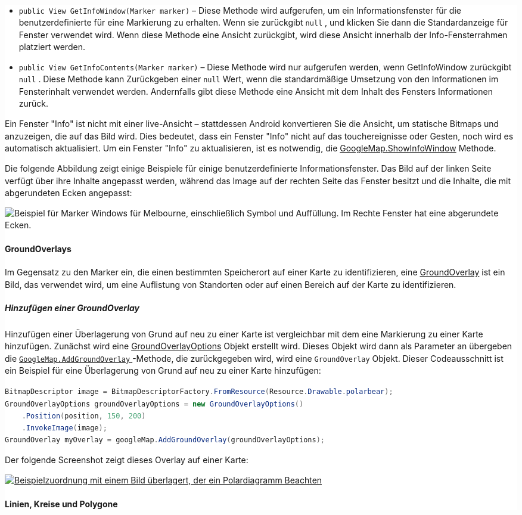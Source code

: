 -  `public View GetInfoWindow(Marker marker)` &ndash; Diese Methode wird aufgerufen, um ein Informationsfenster für die benutzerdefinierte für eine Markierung zu erhalten. Wenn sie zurückgibt `null` , und klicken Sie dann die Standardanzeige für Fenster verwendet wird. Wenn diese Methode eine Ansicht zurückgibt, wird diese Ansicht innerhalb der Info-Fensterrahmen platziert werden.

-  `public View GetInfoContents(Marker marker)` &ndash; Diese Methode wird nur aufgerufen werden, wenn GetInfoWindow zurückgibt `null` . Diese Methode kann Zurückgeben einer `null` Wert, wenn die standardmäßige Umsetzung von den Informationen im Fensterinhalt verwendet werden. Andernfalls gibt diese Methode eine Ansicht mit dem Inhalt des Fensters Informationen zurück.

Ein Fenster "Info" ist nicht mit einer live-Ansicht – stattdessen Android konvertieren Sie die Ansicht, um statische Bitmaps und anzuzeigen, die auf das Bild wird. Dies bedeutet, dass ein Fenster "Info" nicht auf das touchereignisse oder Gesten, noch wird es automatisch aktualisiert. Um ein Fenster "Info" zu aktualisieren, ist es notwendig, die [GoogleMap.ShowInfoWindow](https://developers.google.com/android/reference/com/google/android/gms/maps/model/Marker.html#showInfoWindow()) Methode.

Die folgende Abbildung zeigt einige Beispiele für einige benutzerdefinierte Informationsfenster. Das Bild auf der linken Seite verfügt über ihre Inhalte angepasst werden, während das Image auf der rechten Seite das Fenster besitzt und die Inhalte, die mit abgerundeten Ecken angepasst:

![Beispiel für Marker Windows für Melbourne, einschließlich Symbol und Auffüllung. Im Rechte Fenster hat eine abgerundete Ecken.](maps-api-images/marker-infowindows.png)

#### <a name="groundoverlays"></a>GroundOverlays

Im Gegensatz zu den Marker ein, die einen bestimmten Speicherort auf einer Karte zu identifizieren, eine [GroundOverlay](https://developers.google.com/android/reference/com/google/android/gms/maps/model/GroundOverlay) ist ein Bild, das verwendet wird, um eine Auflistung von Standorten oder auf einen Bereich auf der Karte zu identifizieren.

##### <a name="adding-a-groundoverlay"></a>Hinzufügen einer GroundOverlay

Hinzufügen einer Überlagerung von Grund auf neu zu einer Karte ist vergleichbar mit dem eine Markierung zu einer Karte hinzufügen. Zunächst wird eine [GroundOverlayOptions](https://developers.google.com/android/reference/com/google/android/gms/maps/model/GroundOverlayOptions) Objekt erstellt wird. Dieses Objekt wird dann als Parameter an übergeben die [ `GoogleMap.AddGroundOverlay` ](https://developers.google.com/android/reference/com/google/android/gms/maps/GoogleMap.html#addGroundOverlay(com.google.android.gms.maps.model.GroundOverlayOptions)) -Methode, die zurückgegeben wird, wird eine `GroundOverlay` Objekt. Dieser Codeausschnitt ist ein Beispiel für eine Überlagerung von Grund auf neu zu einer Karte hinzufügen:

```csharp
BitmapDescriptor image = BitmapDescriptorFactory.FromResource(Resource.Drawable.polarbear);
GroundOverlayOptions groundOverlayOptions = new GroundOverlayOptions()
    .Position(position, 150, 200)
    .InvokeImage(image);
GroundOverlay myOverlay = googleMap.AddGroundOverlay(groundOverlayOptions);
```

Der folgende Screenshot zeigt dieses Overlay auf einer Karte:

[![Beispielzuordnung mit einem Bild überlagert, der ein Polardiagramm Beachten](maps-api-images/image09-sml.png)](maps-api-images/image09.png#lightbox)


#### <a name="lines-circles-and-polygons"></a>Linien, Kreise und Polygone
